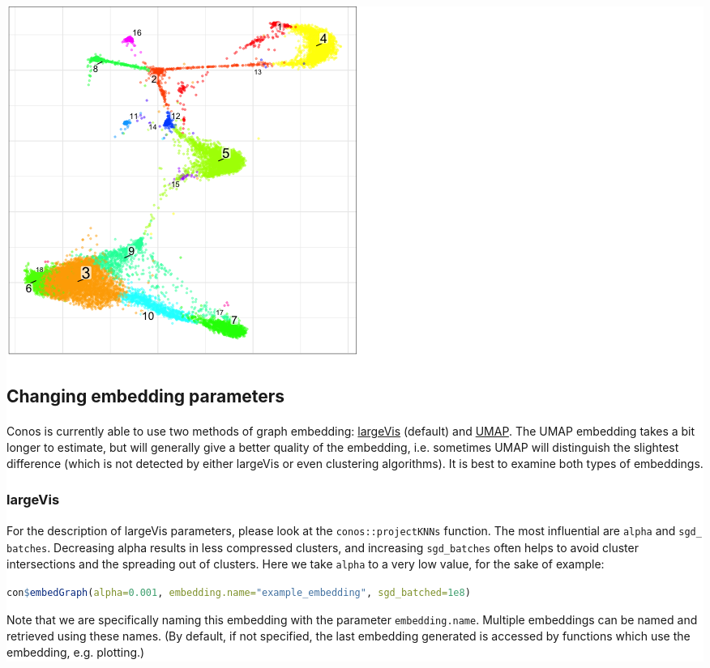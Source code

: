 ![plot of chunk unnamed-chunk-26](figure/unnamed-chunk-26-1.png)



## Changing embedding parameters

Conos is currently able to use two methods of graph embedding:
[largeVis](https://github.com/lferry007/LargeVis) (default) and
[UMAP](https://github.com/jlmelville/uwot). The UMAP embedding takes a bit longer
to estimate, but will generally give a better quality of the embedding, i.e.
sometimes UMAP will distinguish the slightest difference (which is not detected by
either largeVis or even clustering algorithms). It is best to examine both types of embeddings.

### largeVis

For the description of largeVis parameters, please look at the
`conos::projectKNNs` function. The most influential are `alpha` and
`sgd_batches`. Decreasing alpha results in less compressed clusters, and
increasing `sgd_batches` often helps to avoid cluster intersections and the
spreading out of clusters. Here we take `alpha` to a very low value, for the
sake of example:


```r
con$embedGraph(alpha=0.001, embedding.name="example_embedding", sgd_batched=1e8)  
```

Note that we are specifically naming this embedding with the parameter `embedding.name`. Multiple embeddings can be named and retrieved using these names. (By default, if not specified, the last embedding generated is accessed by functions which use the embedding, e.g. plotting.)

